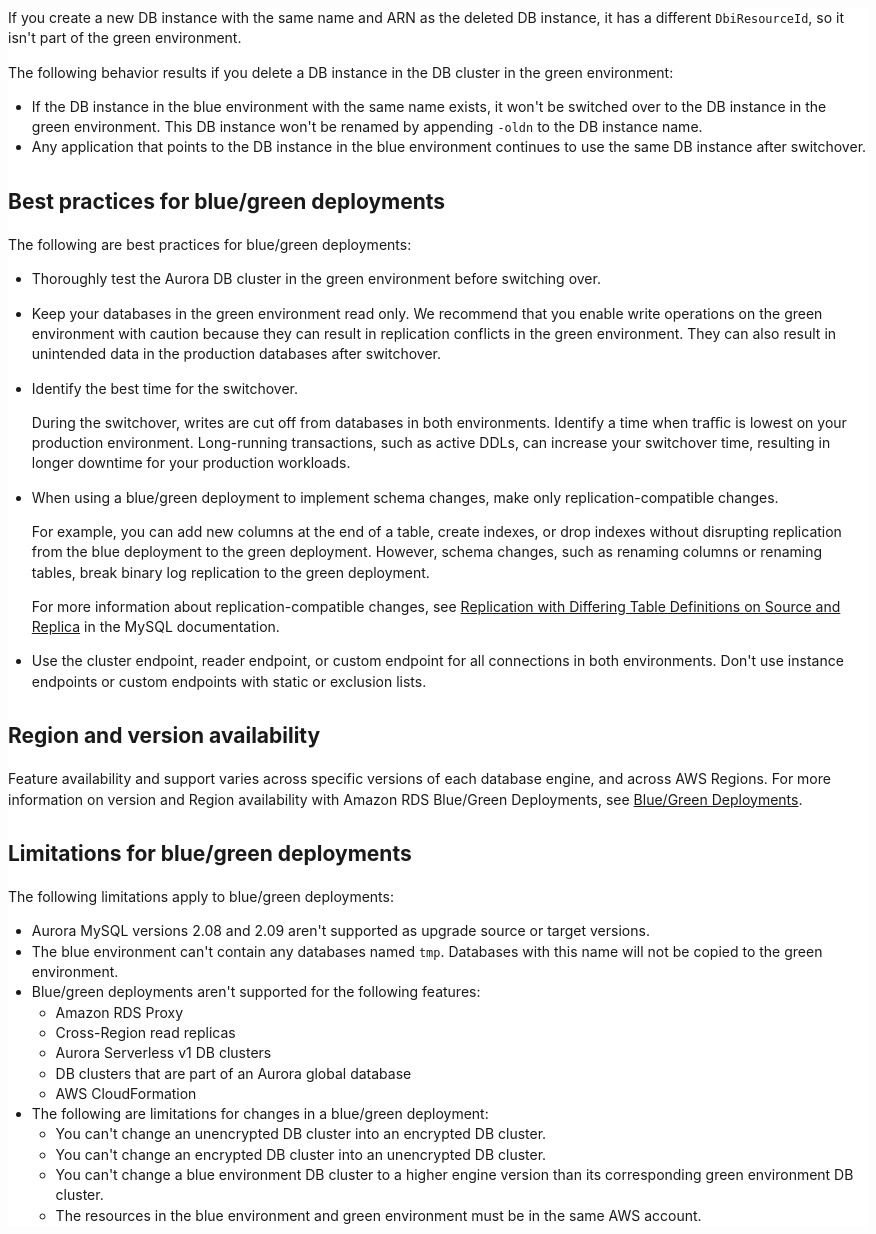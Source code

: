   If you create a new DB instance with the same name and ARN as the deleted DB instance, it has a different `DbiResourceId`, so it isn't part of the green environment\.

  The following behavior results if you delete a DB instance in the DB cluster in the green environment:
  + If the DB instance in the blue environment with the same name exists, it won't be switched over to the DB instance in the green environment\. This DB instance won't be renamed by appending `-oldn` to the DB instance name\.
  + Any application that points to the DB instance in the blue environment continues to use the same DB instance after switchover\.

## Best practices for blue/green deployments<a name="blue-green-deployments-best-practices"></a>

The following are best practices for blue/green deployments:
+ Thoroughly test the Aurora DB cluster in the green environment before switching over\.
+ Keep your databases in the green environment read only\. We recommend that you enable write operations on the green environment with caution because they can result in replication conflicts in the green environment\. They can also result in unintended data in the production databases after switchover\.
+ Identify the best time for the switchover\.

  During the switchover, writes are cut off from databases in both environments\. Identify a time when traﬃc is lowest on your production environment\. Long\-running transactions, such as active DDLs, can increase your switchover time, resulting in longer downtime for your production workloads\.
+ When using a blue/green deployment to implement schema changes, make only replication\-compatible changes\.

  For example, you can add new columns at the end of a table, create indexes, or drop indexes without disrupting replication from the blue deployment to the green deployment\. However, schema changes, such as renaming columns or renaming tables, break binary log replication to the green deployment\.

  For more information about replication\-compatible changes, see [Replication with Differing Table Definitions on Source and Replica](https://dev.mysql.com/doc/refman/8.0/en/replication-features-differing-tables.html) in the MySQL documentation\.
+ Use the cluster endpoint, reader endpoint, or custom endpoint for all connections in both environments\. Don't use instance endpoints or custom endpoints with static or exclusion lists\.

## Region and version availability<a name="blue-green-deployments-region-version-availability"></a>

Feature availability and support varies across specific versions of each database engine, and across AWS Regions\. For more information on version and Region availability with Amazon RDS Blue/Green Deployments, see [Blue/Green Deployments](Concepts.Aurora_Fea_Regions_DB-eng.Feature.BlueGreenDeployments.md)\. 

## Limitations for blue/green deployments<a name="blue-green-deployments-limitations"></a>

The following limitations apply to blue/green deployments:
+ Aurora MySQL versions 2\.08 and 2\.09 aren't supported as upgrade source or target versions\.
+ The blue environment can't contain any databases named `tmp`\. Databases with this name will not be copied to the green environment\.
+ Blue/green deployments aren't supported for the following features:
  + Amazon RDS Proxy
  + Cross\-Region read replicas
  + Aurora Serverless v1 DB clusters
  + DB clusters that are part of an Aurora global database
  + AWS CloudFormation
+ The following are limitations for changes in a blue/green deployment:
  + You can't change an unencrypted DB cluster into an encrypted DB cluster\.
  + You can't change an encrypted DB cluster into an unencrypted DB cluster\.
  + You can't change a blue environment DB cluster to a higher engine version than its corresponding green environment DB cluster\.
  + The resources in the blue environment and green environment must be in the same AWS account\.